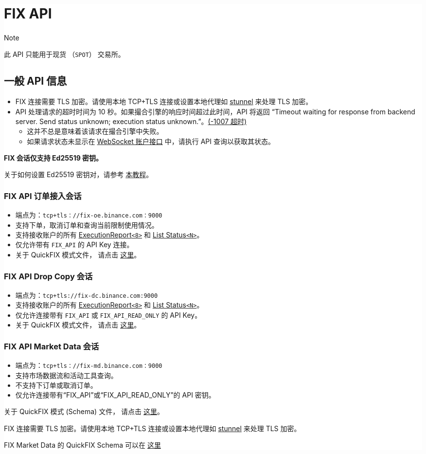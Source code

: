 # FIX API

> [!NOTE]
> 此 API 只能用于现货 （`SPOT`） 交易所。

<a id="general-api-information"></a>
## 一般 API 信息

* FIX 连接需要 TLS 加密。请使用本地 TCP+TLS 连接或设置本地代理如 [stunnel](https://www.stunnel.org/) 来处理 TLS 加密。
* API 处理请求的超时时间为 10 秒。如果撮合引擎的响应时间超过此时间，API 将返回 “Timeout waiting for response from backend server. Send status unknown; execution status unknown.”。[(-1007 超时)](errors_CN.md#-1007-timeout)
  * 这并不总是意味着该请求在撮合引擎中失败。
  * 如果请求状态未显示在 [WebSocket 账户接口](user-data-stream_CN.md) 中，请执行 API 查询以获取其状态。

**FIX 会话仅支持 Ed25519 密钥。**

关于如何设置 Ed25519 密钥对，请参考 [本教程](https://www.binance.com/zh-CN/support/faq/%E5%A6%82%E4%BD%95%E7%94%9F%E6%88%90ed25519%E5%AF%86%E9%92%A5%E5%AF%B9%E5%9C%A8%E5%B8%81%E5%AE%89%E5%8F%91%E9%80%81api%E8%AF%B7%E6%B1%82-6b9a63f1e3384cf48a2eedb82767a69a)。

### FIX API 订单接入会话

- 端点为：`tcp+tls：//fix-oe.binance.com：9000`
- 支持下单，取消订单和查询当前限制使用情况。
- 支持接收账户的所有 [ExecutionReport`<8>`](#executionreport) 和 [List Status`<N>`](#liststatus)。
- 仅允许带有 `FIX_API` 的 API Key 连接。
- 关于 QuickFIX 模式文件， 请点击 [这里](https://github.com/binance/binance-spot-api-docs/blob/master/fix/schemas/spot-fix-oe.xml)。

### FIX API Drop Copy 会话

- 端点为：`tcp+tls://fix-dc.binance.com:9000`
- 支持接收账户的所有 [ExecutionReport`<8>`](#executionreport) 和 [List Status`<N>`](#liststatus)。
- 仅允许连接带有 `FIX_API` 或 `FIX_API_READ_ONLY` 的 API Key。
- 关于 QuickFIX 模式文件， 请点击 [这里](https://github.com/binance/binance-spot-api-docs/blob/master/fix/schemas/spot-fix-oe.xml)。

### FIX API Market Data 会话

* 端点为：`tcp+tls：//fix-md.binance.com：9000`
* 支持市场数据流和活动工具查询。
* 不支持下订单或取消订单。
* 仅允许连接带有“FIX_API”或“FIX_API_READ_ONLY”的 API 密钥。

关于 QuickFIX 模式 (Schema) 文件， 请点击 [这里](https://github.com/binance/binance-spot-api-docs/blob/master/fix/schemas/spot-fix-oe.xml)。

FIX 连接需要 TLS 加密。请使用本地 TCP+TLS 连接或设置本地代理如 [stunnel](https://www.stunnel.org/) 来处理 TLS 加密。

FIX Market Data 的 QuickFIX Schema 可以在 [这里](https://github.com/binance/binance-spot-api-docs/blob/master/fix/schemas/spot-fix-md.xml)

